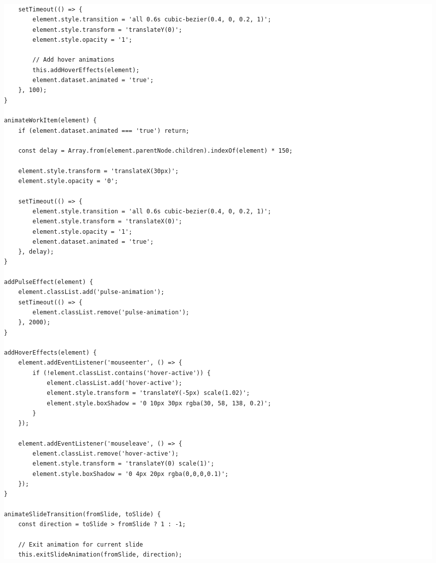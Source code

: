         setTimeout(() => {
            element.style.transition = 'all 0.6s cubic-bezier(0.4, 0, 0.2, 1)';
            element.style.transform = 'translateY(0)';
            element.style.opacity = '1';
            
            // Add hover animations
            this.addHoverEffects(element);
            element.dataset.animated = 'true';
        }, 100);
    }

    animateWorkItem(element) {
        if (element.dataset.animated === 'true') return;
        
        const delay = Array.from(element.parentNode.children).indexOf(element) * 150;
        
        element.style.transform = 'translateX(30px)';
        element.style.opacity = '0';
        
        setTimeout(() => {
            element.style.transition = 'all 0.6s cubic-bezier(0.4, 0, 0.2, 1)';
            element.style.transform = 'translateX(0)';
            element.style.opacity = '1';
            element.dataset.animated = 'true';
        }, delay);
    }

    addPulseEffect(element) {
        element.classList.add('pulse-animation');
        setTimeout(() => {
            element.classList.remove('pulse-animation');
        }, 2000);
    }

    addHoverEffects(element) {
        element.addEventListener('mouseenter', () => {
            if (!element.classList.contains('hover-active')) {
                element.classList.add('hover-active');
                element.style.transform = 'translateY(-5px) scale(1.02)';
                element.style.boxShadow = '0 10px 30px rgba(30, 58, 138, 0.2)';
            }
        });

        element.addEventListener('mouseleave', () => {
            element.classList.remove('hover-active');
            element.style.transform = 'translateY(0) scale(1)';
            element.style.boxShadow = '0 4px 20px rgba(0,0,0,0.1)';
        });
    }

    animateSlideTransition(fromSlide, toSlide) {
        const direction = toSlide > fromSlide ? 1 : -1;
        
        // Exit animation for current slide
        this.exitSlideAnimation(fromSlide, direction);
        